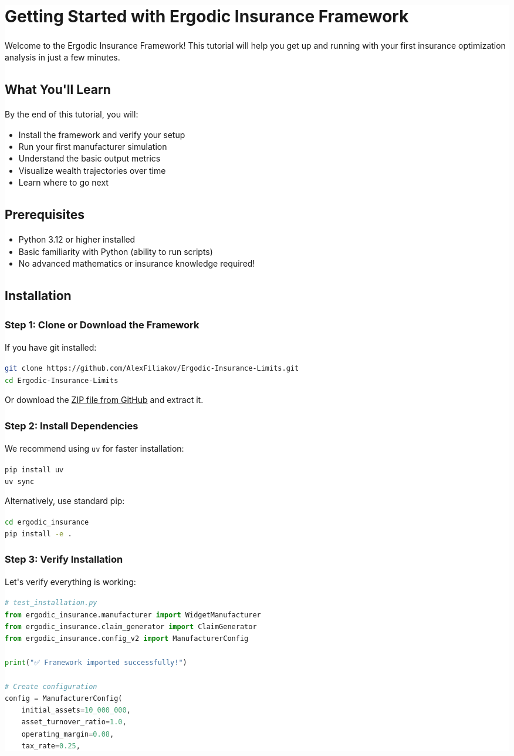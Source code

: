 # Getting Started with Ergodic Insurance Framework

Welcome to the Ergodic Insurance Framework! This tutorial will help you get up and running with your first insurance optimization analysis in just a few minutes.

## What You'll Learn

By the end of this tutorial, you will:
- Install the framework and verify your setup
- Run your first manufacturer simulation
- Understand the basic output metrics
- Visualize wealth trajectories over time
- Learn where to go next

## Prerequisites

- Python 3.12 or higher installed
- Basic familiarity with Python (ability to run scripts)
- No advanced mathematics or insurance knowledge required!

## Installation

### Step 1: Clone or Download the Framework

If you have git installed:
```bash
git clone https://github.com/AlexFiliakov/Ergodic-Insurance-Limits.git
cd Ergodic-Insurance-Limits
```

Or download the [ZIP file from GitHub](https://github.com/AlexFiliakov/Ergodic-Insurance-Limits/archive/refs/heads/main.zip) and extract it.

### Step 2: Install Dependencies

We recommend using `uv` for faster installation:
```bash
pip install uv
uv sync
```

Alternatively, use standard pip:
```bash
cd ergodic_insurance
pip install -e .
```

### Step 3: Verify Installation

Let's verify everything is working:

```python
# test_installation.py
from ergodic_insurance.manufacturer import WidgetManufacturer
from ergodic_insurance.claim_generator import ClaimGenerator
from ergodic_insurance.config_v2 import ManufacturerConfig

print("✅ Framework imported successfully!")

# Create configuration
config = ManufacturerConfig(
    initial_assets=10_000_000,
    asset_turnover_ratio=1.0,
    operating_margin=0.08,
    tax_rate=0.25,
```
